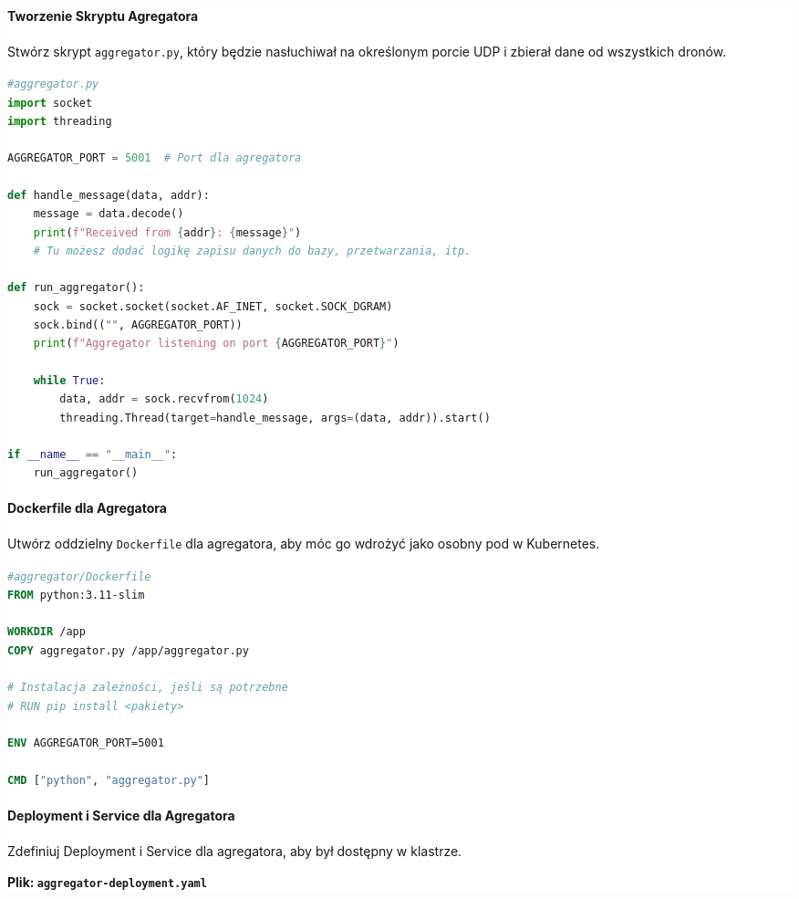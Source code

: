 #### Tworzenie Skryptu Agregatora

Stwórz skrypt `aggregator.py`, który będzie nasłuchiwał na określonym porcie UDP i zbierał dane od wszystkich dronów.

```python
#aggregator.py
import socket
import threading

AGGREGATOR_PORT = 5001  # Port dla agregatora

def handle_message(data, addr):
    message = data.decode()
    print(f"Received from {addr}: {message}")
    # Tu możesz dodać logikę zapisu danych do bazy, przetwarzania, itp.

def run_aggregator():
    sock = socket.socket(socket.AF_INET, socket.SOCK_DGRAM)
    sock.bind(("", AGGREGATOR_PORT))
    print(f"Aggregator listening on port {AGGREGATOR_PORT}")

    while True:
        data, addr = sock.recvfrom(1024)
        threading.Thread(target=handle_message, args=(data, addr)).start()

if __name__ == "__main__":
    run_aggregator()
```

#### Dockerfile dla Agregatora

Utwórz oddzielny `Dockerfile` dla agregatora, aby móc go wdrożyć jako osobny pod w Kubernetes.

```dockerfile
#aggregator/Dockerfile
FROM python:3.11-slim

WORKDIR /app
COPY aggregator.py /app/aggregator.py

# Instalacja zależności, jeśli są potrzebne
# RUN pip install <pakiety>

ENV AGGREGATOR_PORT=5001

CMD ["python", "aggregator.py"]
```

#### Deployment i Service dla Agregatora

Zdefiniuj Deployment i Service dla agregatora, aby był dostępny w klastrze.

**Plik: `aggregator-deployment.yaml`**
